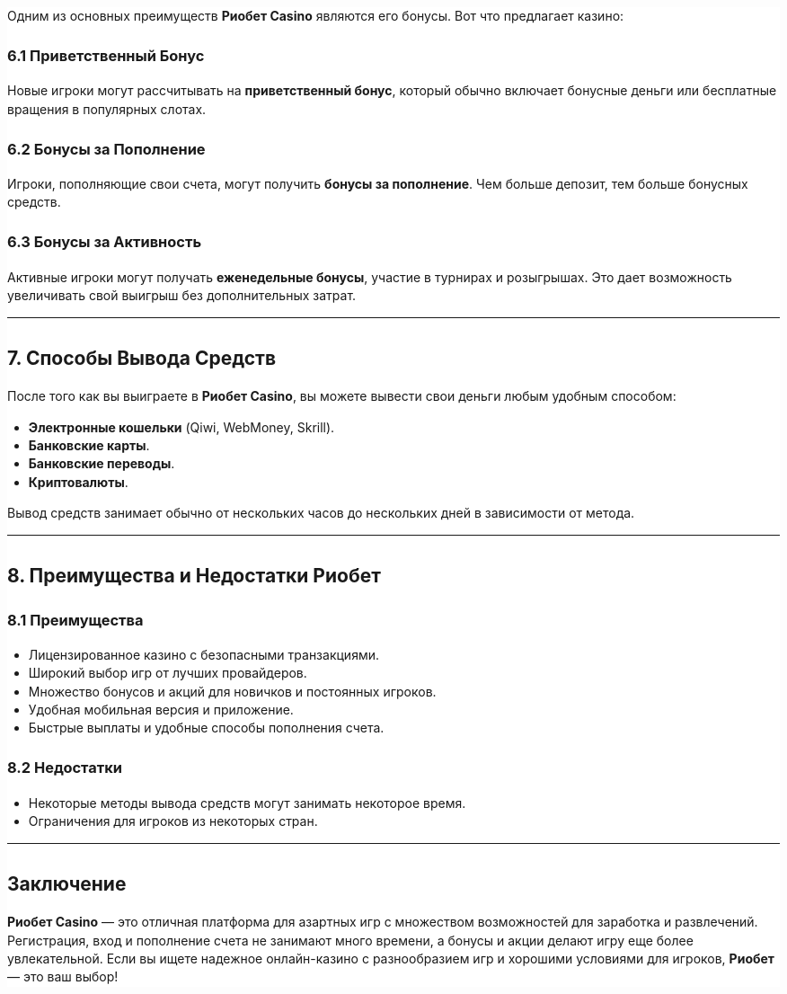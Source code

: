 Одним из основных преимуществ **Риобет Casino** являются его бонусы. Вот что предлагает казино:

### 6.1 Приветственный Бонус

Новые игроки могут рассчитывать на **приветственный бонус**, который обычно включает бонусные деньги или бесплатные вращения в популярных слотах.

### 6.2 Бонусы за Пополнение

Игроки, пополняющие свои счета, могут получить **бонусы за пополнение**. Чем больше депозит, тем больше бонусных средств.

### 6.3 Бонусы за Активность

Активные игроки могут получать **еженедельные бонусы**, участие в турнирах и розыгрышах. Это дает возможность увеличивать свой выигрыш без дополнительных затрат.

***

## 7. Способы Вывода Средств

После того как вы выиграете в **Риобет Casino**, вы можете вывести свои деньги любым удобным способом:

* **Электронные кошельки** (Qiwi, WebMoney, Skrill).
* **Банковские карты**.
* **Банковские переводы**.
* **Криптовалюты**.

Вывод средств занимает обычно от нескольких часов до нескольких дней в зависимости от метода.

***

## 8. Преимущества и Недостатки Риобет

### 8.1 Преимущества

* Лицензированное казино с безопасными транзакциями.
* Широкий выбор игр от лучших провайдеров.
* Множество бонусов и акций для новичков и постоянных игроков.
* Удобная мобильная версия и приложение.
* Быстрые выплаты и удобные способы пополнения счета.

### 8.2 Недостатки

* Некоторые методы вывода средств могут занимать некоторое время.
* Ограничения для игроков из некоторых стран.

***

## Заключение

**Риобет Casino** — это отличная платформа для азартных игр с множеством возможностей для заработка и развлечений. Регистрация, вход и пополнение счета не занимают много времени, а бонусы и акции делают игру еще более увлекательной. Если вы ищете надежное онлайн-казино с разнообразием игр и хорошими условиями для игроков, **Риобет** — это ваш выбор!
